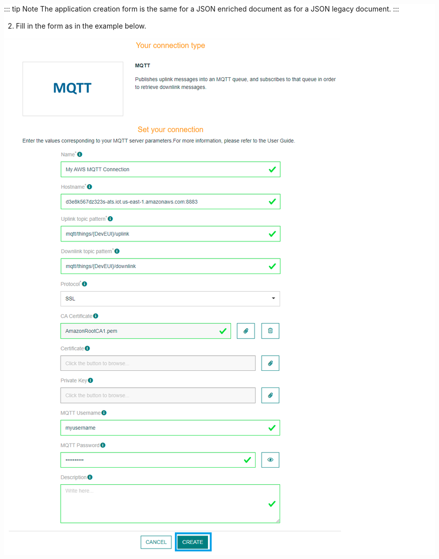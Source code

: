 ::: tip Note
The application creation form is the same for a JSON enriched document as for a JSON legacy document.
:::

2. Fill in the form as in the example below.

![img](images/ui/connection_creation.png)
